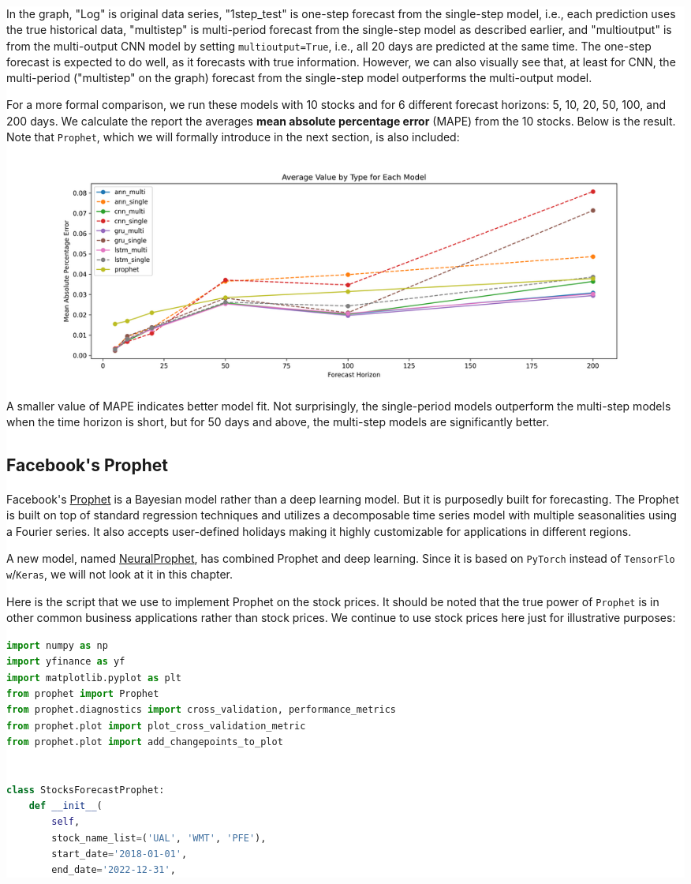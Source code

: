In the graph, "Log" is original data series, "1step_test" is one-step forecast from the single-step model, i.e., each prediction uses the true historical data, "multistep" is multi-period forecast from the single-step model as described earlier, and "multioutput" is from the multi-output CNN model by setting `multioutput=True`, i.e., all 20 days are predicted at the same time. The one-step forecast is expected to do well, as it forecasts with true information. However, we can also visually see that, at least for CNN, the multi-period ("multistep" on the graph) forecast from the single-step model outperforms the multi-output model.

For a more formal comparison, we run these models with 10 stocks and for 6 different forecast horizons: 5, 10, 20, 50, 100, and 200 days. We calculate the report the averages **mean absolute percentage error** (MAPE) from the 10 stocks. Below is the result. Note that `Prophet`, which we will formally introduce in the next section, is also included:

![](images/comparison_dl.png)

A smaller value of MAPE indicates better model fit. Not surprisingly, the single-period models outperform the multi-step models when the time horizon is short, but for 50 days and above, the multi-step models are significantly better.

## Facebook's Prophet

Facebook's [Prophet](https://facebook.github.io/prophet/) is a Bayesian model rather than a deep learning model. But it is purposedly built for forecasting. The Prophet is built on top of standard regression techniques and utilizes a decomposable time series model with multiple seasonalities using a Fourier series. It also accepts user-defined holidays making it highly customizable for applications in different regions.

A new model, named [NeuralProphet](https://neuralprophet.com/), has combined Prophet and deep learning. Since it is based on `PyTorch` instead of `TensorFlow`/`Keras`, we will not look at it in this chapter.

Here is the script that we use to implement Prophet on the stock prices. It should be noted that the true power of `Prophet` is in other common business applications rather than stock prices. We continue to use stock prices here just for illustrative purposes:


```python
import numpy as np
import yfinance as yf
import matplotlib.pyplot as plt
from prophet import Prophet
from prophet.diagnostics import cross_validation, performance_metrics
from prophet.plot import plot_cross_validation_metric
from prophet.plot import add_changepoints_to_plot


class StocksForecastProphet:
    def __init__(
        self,
        stock_name_list=('UAL', 'WMT', 'PFE'),
        start_date='2018-01-01',
        end_date='2022-12-31',
```